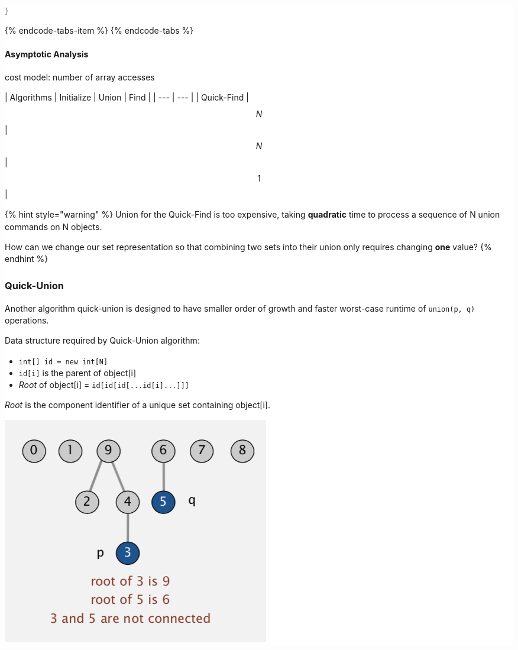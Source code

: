 ```java
}
```
{% endcode-tabs-item %}
{% endcode-tabs %}

#### Asymptotic Analysis

cost model: number of array accesses

| Algorithms | Initialize | Union | Find |
| --- | --- |
| Quick-Find | $$N$$ | $$N$$ | $$1$$ |

{% hint style="warning" %}
Union for the Quick-Find is too expensive, taking **quadratic** time to process a sequence of N union commands on N objects.

How can we change our set representation so that combining two sets into their union only requires changing **one** value?
{% endhint %}

### 

### Quick-Union

Another algorithm quick-union is designed to  have smaller order of growth and faster worst-case runtime of  `union(p, q)` operations.

Data structure required by Quick-Union algorithm:

* `int[] id = new int[N]`
* `id[i]` is the parent of object\[i\]
* _Root_ of object\[i\] = `id[id[id[...id[i]...]]]`

_Root_  is  the component identifier of a unique set containing object\[i\].

![Quick-union data structure example: Set{0},{1},{9,2,4,3}, {6,5}, {7}, {8}](../.gitbook/assets/image%20%288%29.png)
